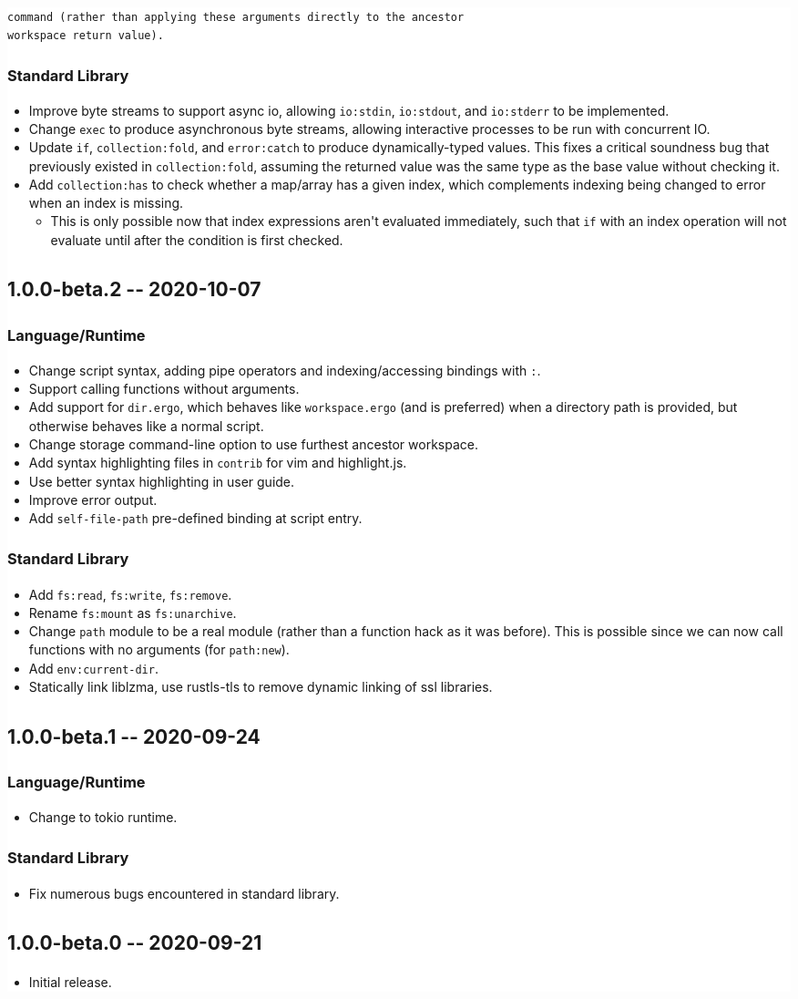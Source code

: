     command (rather than applying these arguments directly to the ancestor
    workspace return value).

### Standard Library
* Improve byte streams to support async io, allowing `io:stdin`, `io:stdout`,
  and `io:stderr` to be implemented.
* Change `exec` to produce asynchronous byte streams, allowing interactive
  processes to be run with concurrent IO.
* Update `if`, `collection:fold`, and `error:catch` to produce dynamically-typed
  values. This fixes a critical soundness bug that previously existed in
  `collection:fold`, assuming the returned value was the same type as the base
  value without checking it.
* Add `collection:has` to check whether a map/array has a given index, which
  complements indexing being changed to error when an index is missing.
  * This is only possible now that index expressions aren't evaluated
    immediately, such that `if` with an index operation will not evaluate until
    after the condition is first checked.

## 1.0.0-beta.2  -- 2020-10-07
### Language/Runtime
* Change script syntax, adding pipe operators and indexing/accessing bindings
  with `:`.
* Support calling functions without arguments.
* Add support for `dir.ergo`, which behaves like `workspace.ergo` (and is
  preferred) when a directory path is provided, but otherwise behaves like a
  normal script.
* Change storage command-line option to use furthest ancestor workspace.
* Add syntax highlighting files in `contrib` for vim and highlight.js.
* Use better syntax highlighting in user guide.
* Improve error output.
* Add `self-file-path` pre-defined binding at script entry.

### Standard Library
* Add `fs:read`, `fs:write`, `fs:remove`.
* Rename `fs:mount` as `fs:unarchive`.
* Change `path` module to be a real module (rather than a function hack as it
  was before). This is possible since we can now call functions with no
  arguments (for `path:new`).
* Add `env:current-dir`.
* Statically link liblzma, use rustls-tls to remove dynamic linking of ssl
  libraries.

## 1.0.0-beta.1  -- 2020-09-24
### Language/Runtime
* Change to tokio runtime.

### Standard Library
* Fix numerous bugs encountered in standard library.

## 1.0.0-beta.0  -- 2020-09-21
* Initial release.
